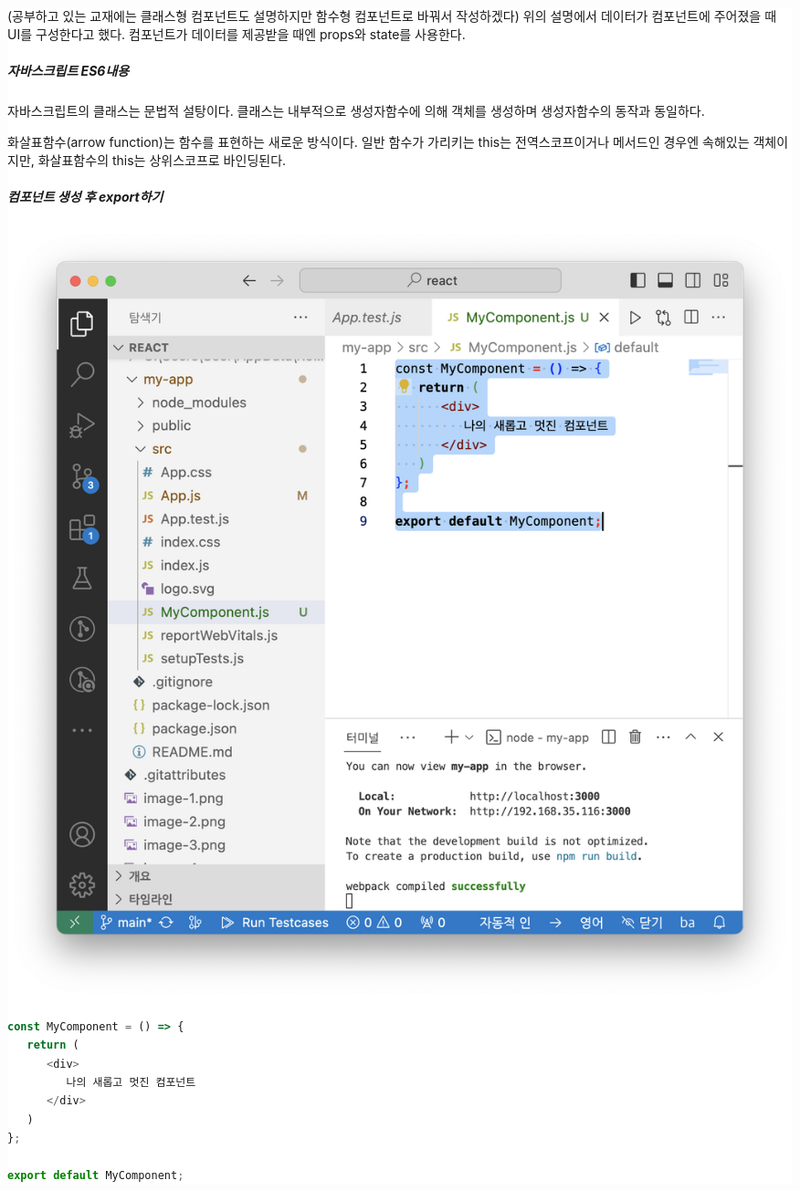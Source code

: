 (공부하고 있는 교재에는 클래스형 컴포넌트도 설명하지만 함수형 컴포넌트로 바꿔서 작성하겠다)
위의 설명에서 데이터가 컴포넌트에 주어졌을 때 UI를 구성한다고 했다. 컴포넌트가 데이터를 제공받을 때엔 props와 state를 사용한다.

##### 자바스크립트 ES6내용
자바스크립트의 클래스는 문법적 설탕이다. 클래스는 내부적으로 생성자함수에 의해 객체를 생성하며 생성자함수의 동작과 동일하다.

화살표함수(arrow function)는 함수를 표현하는 새로운 방식이다. 일반 함수가 가리키는 this는 전역스코프이거나 메서드인 경우엔 속해있는 객체이지만, 화살표함수의 this는 상위스코프로 바인딩된다.

##### 컴포넌트 생성 후 export하기
![Alt text](image-6.png)
```javascript
const MyComponent = () => {
   return (
      <div>
         나의 새롭고 멋진 컴포넌트
      </div>
   )
};

export default MyComponent;
```
